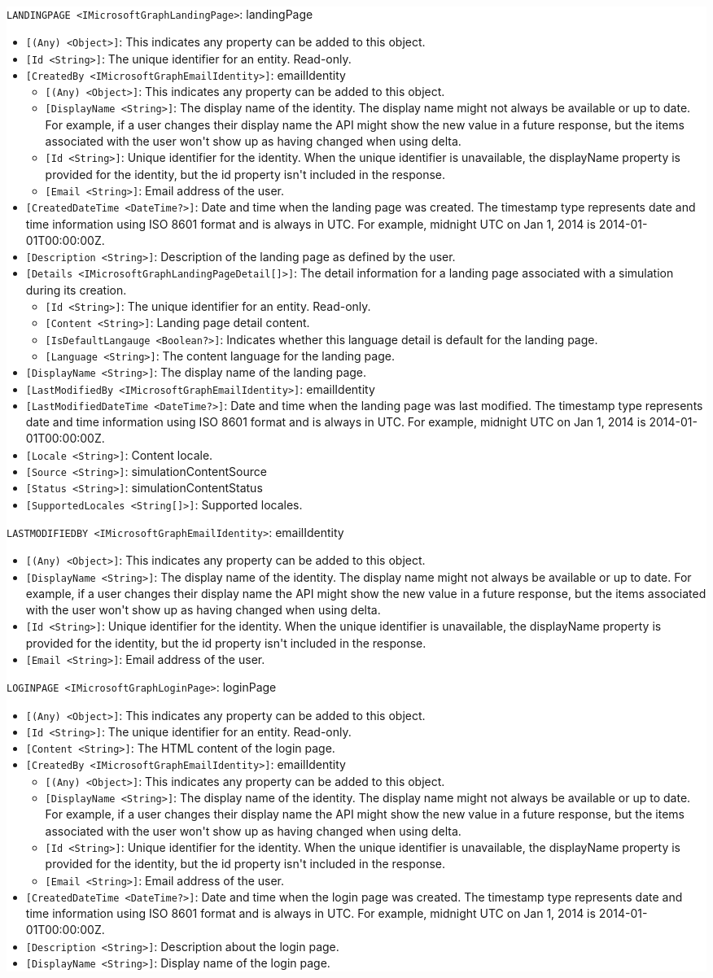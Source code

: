 `LANDINGPAGE <IMicrosoftGraphLandingPage>`: landingPage
  - `[(Any) <Object>]`: This indicates any property can be added to this object.
  - `[Id <String>]`: The unique identifier for an entity. Read-only.
  - `[CreatedBy <IMicrosoftGraphEmailIdentity>]`: emailIdentity
    - `[(Any) <Object>]`: This indicates any property can be added to this object.
    - `[DisplayName <String>]`: The display name of the identity. The display name might not always be available or up to date. For example, if a user changes their display name the API might show the new value in a future response, but the items associated with the user won't show up as having changed when using delta.
    - `[Id <String>]`: Unique identifier for the identity. When the unique identifier is unavailable, the displayName property is provided for the identity, but the id property isn't included in the response.
    - `[Email <String>]`: Email address of the user.
  - `[CreatedDateTime <DateTime?>]`: Date and time when the landing page was created. The timestamp type represents date and time information using ISO 8601 format and is always in UTC. For example, midnight UTC on Jan 1, 2014 is 2014-01-01T00:00:00Z.
  - `[Description <String>]`: Description of the landing page as defined by the user.
  - `[Details <IMicrosoftGraphLandingPageDetail[]>]`: The detail information for a landing page associated with a simulation during its creation.
    - `[Id <String>]`: The unique identifier for an entity. Read-only.
    - `[Content <String>]`: Landing page detail content.
    - `[IsDefaultLangauge <Boolean?>]`: Indicates whether this language detail is default for the landing page.
    - `[Language <String>]`: The content language for the landing page.
  - `[DisplayName <String>]`: The display name of the landing page.
  - `[LastModifiedBy <IMicrosoftGraphEmailIdentity>]`: emailIdentity
  - `[LastModifiedDateTime <DateTime?>]`: Date and time when the landing page was last modified. The timestamp type represents date and time information using ISO 8601 format and is always in UTC. For example, midnight UTC on Jan 1, 2014 is 2014-01-01T00:00:00Z.
  - `[Locale <String>]`: Content locale.
  - `[Source <String>]`: simulationContentSource
  - `[Status <String>]`: simulationContentStatus
  - `[SupportedLocales <String[]>]`: Supported locales.

`LASTMODIFIEDBY <IMicrosoftGraphEmailIdentity>`: emailIdentity
  - `[(Any) <Object>]`: This indicates any property can be added to this object.
  - `[DisplayName <String>]`: The display name of the identity. The display name might not always be available or up to date. For example, if a user changes their display name the API might show the new value in a future response, but the items associated with the user won't show up as having changed when using delta.
  - `[Id <String>]`: Unique identifier for the identity. When the unique identifier is unavailable, the displayName property is provided for the identity, but the id property isn't included in the response.
  - `[Email <String>]`: Email address of the user.

`LOGINPAGE <IMicrosoftGraphLoginPage>`: loginPage
  - `[(Any) <Object>]`: This indicates any property can be added to this object.
  - `[Id <String>]`: The unique identifier for an entity. Read-only.
  - `[Content <String>]`: The HTML content of the login page.
  - `[CreatedBy <IMicrosoftGraphEmailIdentity>]`: emailIdentity
    - `[(Any) <Object>]`: This indicates any property can be added to this object.
    - `[DisplayName <String>]`: The display name of the identity. The display name might not always be available or up to date. For example, if a user changes their display name the API might show the new value in a future response, but the items associated with the user won't show up as having changed when using delta.
    - `[Id <String>]`: Unique identifier for the identity. When the unique identifier is unavailable, the displayName property is provided for the identity, but the id property isn't included in the response.
    - `[Email <String>]`: Email address of the user.
  - `[CreatedDateTime <DateTime?>]`: Date and time when the login page was created. The timestamp type represents date and time information using ISO 8601 format and is always in UTC. For example, midnight UTC on Jan 1, 2014 is 2014-01-01T00:00:00Z.
  - `[Description <String>]`: Description about the login page.
  - `[DisplayName <String>]`: Display name of the login page.